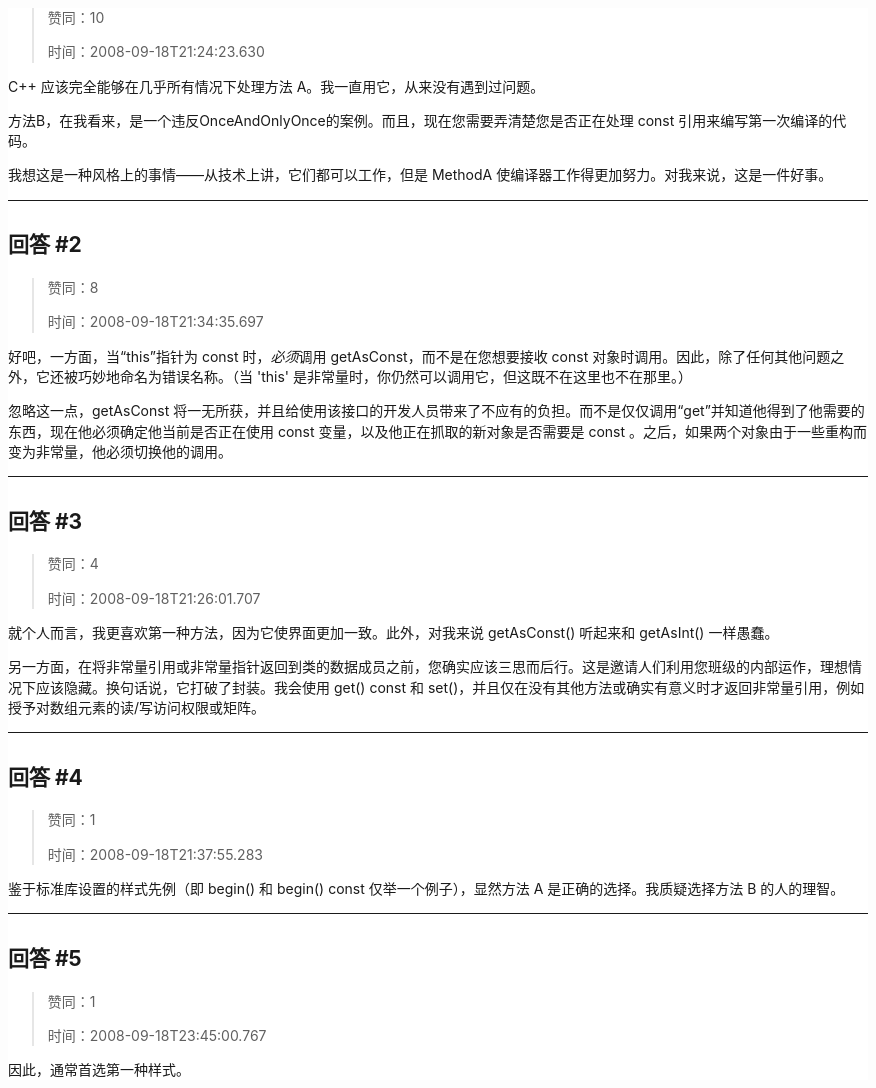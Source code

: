 > 赞同：10
> 
> 时间：2008-09-18T21:24:23.630

C++ 应该完全能够在几乎所有情况下处理方法 A。我一直用它，从来没有遇到过问题。

方法B，在我看来，是一个违反OnceAndOnlyOnce的案例。而且，现在您需要弄清楚您是否正在处理 const 引用来编写第一次编译的代码。

我想这是一种风格上的事情——从技术上讲，它们都可以工作，但是 MethodA 使编译器工作得更加努力。对我来说，这是一件好事。

* * *

## 回答 #2

> 赞同：8
> 
> 时间：2008-09-18T21:34:35.697

好吧，一方面，当“this”指针为 const 时，*必须*调用 getAsConst，而不是在您想要接收 const 对象时调用。因此，除了任何其他问题之外，它还被巧妙地命名为错误名称。（当 'this' 是非常量时，你仍然可以调用它，但这既不在这里也不在那里。）

忽略这一点，getAsConst 将一无所获，并且给使用该接口的开发人员带来了不应有的负担。而不是仅仅调用“get”并知道他得到了他需要的东西，现在他必须确定他当前是否正在使用 const 变量，以及他正在抓取的新对象是否需要是 const 。之后，如果两个对象由于一些重构而变为非常量，他必须切换他的调用。

* * *

## 回答 #3

> 赞同：4
> 
> 时间：2008-09-18T21:26:01.707

就个人而言，我更喜欢第一种方法，因为它使界面更加一致。此外，对我来说 getAsConst() 听起来和 getAsInt() 一样愚蠢。

另一方面，在将非常量引用或非常量指针返回到类的数据成员之前，您确实应该三思而后行。这是邀请人们利用您班级的内部运作，理想情况下应该隐藏。换句话说，它打破了封装。我会使用 get() const 和 set()，并且仅在没有其他方法或确实有意义时才返回非常量引用，例如授予对数组元素的读/写访问权限或矩阵。

* * *

## 回答 #4

> 赞同：1
> 
> 时间：2008-09-18T21:37:55.283

鉴于标准库设置的样式先例（即 begin() 和 begin() const 仅举一个例子），显然方法 A 是正确的选择。我质疑选择方法 B 的人的理智。

* * *

## 回答 #5

> 赞同：1
> 
> 时间：2008-09-18T23:45:00.767

因此，通常首选第一种样式。
